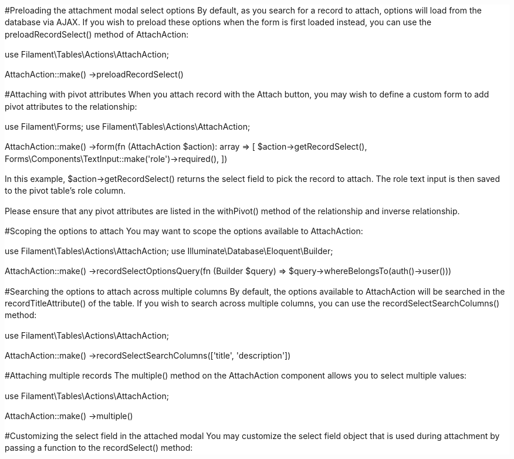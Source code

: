 #Preloading the attachment modal select options
By default, as you search for a record to attach, options will load from the database via AJAX. If you wish to preload these options when the form is first loaded instead, you can use the preloadRecordSelect() method of AttachAction:

use Filament\Tables\Actions\AttachAction;

AttachAction::make()
    ->preloadRecordSelect()

#Attaching with pivot attributes
When you attach record with the Attach button, you may wish to define a custom form to add pivot attributes to the relationship:

use Filament\Forms;
use Filament\Tables\Actions\AttachAction;

AttachAction::make()
    ->form(fn (AttachAction $action): array => [
        $action->getRecordSelect(),
        Forms\Components\TextInput::make('role')->required(),
    ])

In this example, $action->getRecordSelect() returns the select field to pick the record to attach. The role text input is then saved to the pivot table’s role column.

Please ensure that any pivot attributes are listed in the withPivot() method of the relationship and inverse relationship.

#Scoping the options to attach
You may want to scope the options available to AttachAction:

use Filament\Tables\Actions\AttachAction;
use Illuminate\Database\Eloquent\Builder;

AttachAction::make()
    ->recordSelectOptionsQuery(fn (Builder $query) => $query->whereBelongsTo(auth()->user()))

#Searching the options to attach across multiple columns
By default, the options available to AttachAction will be searched in the recordTitleAttribute() of the table. If you wish to search across multiple columns, you can use the recordSelectSearchColumns() method:

use Filament\Tables\Actions\AttachAction;

AttachAction::make()
    ->recordSelectSearchColumns(['title', 'description'])

#Attaching multiple records
The multiple() method on the AttachAction component allows you to select multiple values:

use Filament\Tables\Actions\AttachAction;

AttachAction::make()
    ->multiple()

#Customizing the select field in the attached modal
You may customize the select field object that is used during attachment by passing a function to the recordSelect() method:
